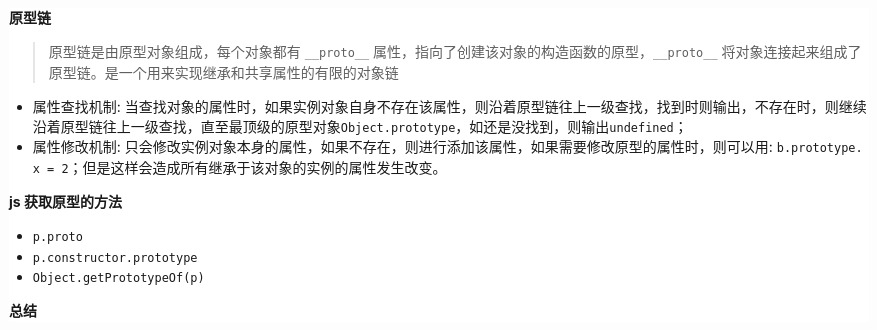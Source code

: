 **原型链**

> 原型链是由原型对象组成，每个对象都有 `__proto__` 属性，指向了创建该对象的构造函数的原型，`__proto__`
> 将对象连接起来组成了原型链。是一个用来实现继承和共享属性的有限的对象链

  * 属性查找机制: 当查找对象的属性时，如果实例对象自身不存在该属性，则沿着原型链往上一级查找，找到时则输出，不存在时，则继续沿着原型链往上一级查找，直至最顶级的原型对象`Object.prototype`，如还是没找到，则输出`undefined`；
  * 属性修改机制: 只会修改实例对象本身的属性，如果不存在，则进行添加该属性，如果需要修改原型的属性时，则可以用: `b.prototype.x = 2`；但是这样会造成所有继承于该对象的实例的属性发生改变。

**js 获取原型的方法**

  * `p.proto`
  * `p.constructor.prototype`
  * `Object.getPrototypeOf(p)`

**总结**
